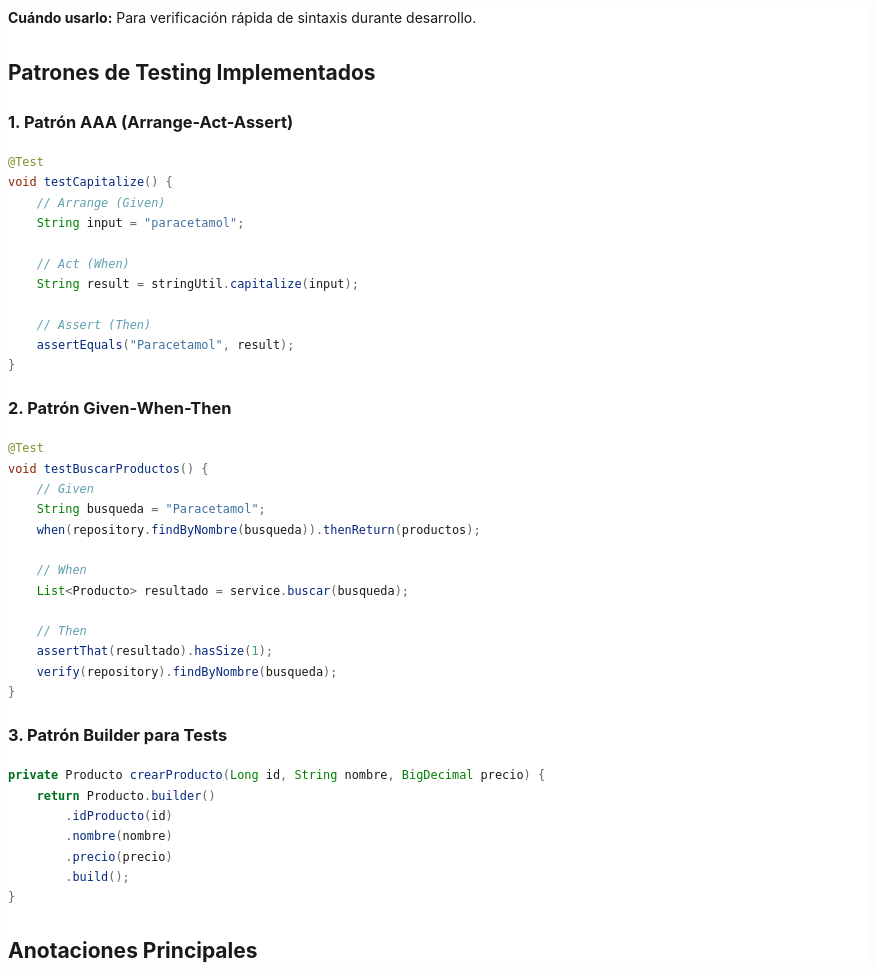**Cuándo usarlo:** Para verificación rápida de sintaxis durante desarrollo.

## Patrones de Testing Implementados

### 1. Patrón AAA (Arrange-Act-Assert)

```java
@Test
void testCapitalize() {
    // Arrange (Given)
    String input = "paracetamol";
    
    // Act (When)
    String result = stringUtil.capitalize(input);
    
    // Assert (Then)
    assertEquals("Paracetamol", result);
}
```

### 2. Patrón Given-When-Then

```java
@Test
void testBuscarProductos() {
    // Given
    String busqueda = "Paracetamol";
    when(repository.findByNombre(busqueda)).thenReturn(productos);
    
    // When
    List<Producto> resultado = service.buscar(busqueda);
    
    // Then
    assertThat(resultado).hasSize(1);
    verify(repository).findByNombre(busqueda);
}
```

### 3. Patrón Builder para Tests

```java
private Producto crearProducto(Long id, String nombre, BigDecimal precio) {
    return Producto.builder()
        .idProducto(id)
        .nombre(nombre)
        .precio(precio)
        .build();
}
```

## Anotaciones Principales
